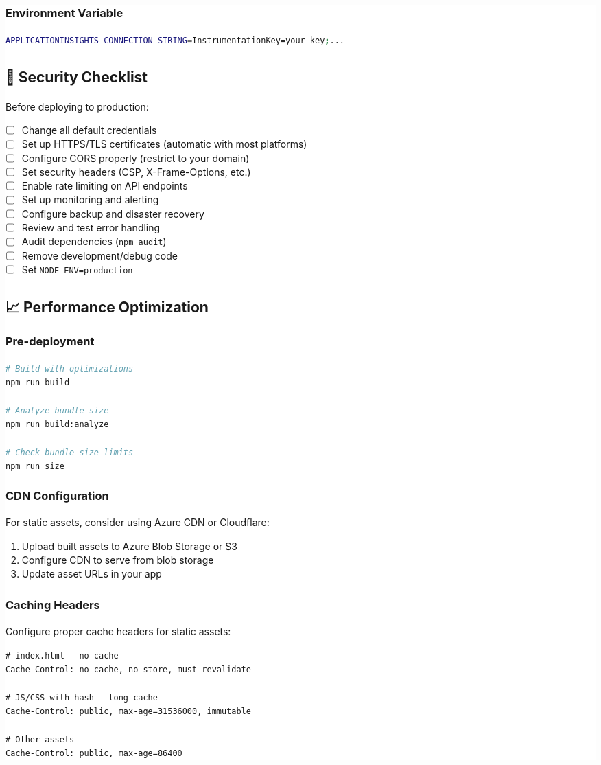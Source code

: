 ### Environment Variable

```bash
APPLICATIONINSIGHTS_CONNECTION_STRING=InstrumentationKey=your-key;...
```

## 🔐 Security Checklist

Before deploying to production:

- [ ] Change all default credentials
- [ ] Set up HTTPS/TLS certificates (automatic with most platforms)
- [ ] Configure CORS properly (restrict to your domain)
- [ ] Set security headers (CSP, X-Frame-Options, etc.)
- [ ] Enable rate limiting on API endpoints
- [ ] Set up monitoring and alerting
- [ ] Configure backup and disaster recovery
- [ ] Review and test error handling
- [ ] Audit dependencies (`npm audit`)
- [ ] Remove development/debug code
- [ ] Set `NODE_ENV=production`

## 📈 Performance Optimization

### Pre-deployment

```bash
# Build with optimizations
npm run build

# Analyze bundle size
npm run build:analyze

# Check bundle size limits
npm run size
```

### CDN Configuration

For static assets, consider using Azure CDN or Cloudflare:

1. Upload built assets to Azure Blob Storage or S3
2. Configure CDN to serve from blob storage
3. Update asset URLs in your app

### Caching Headers

Configure proper cache headers for static assets:

```
# index.html - no cache
Cache-Control: no-cache, no-store, must-revalidate

# JS/CSS with hash - long cache
Cache-Control: public, max-age=31536000, immutable

# Other assets
Cache-Control: public, max-age=86400
```
